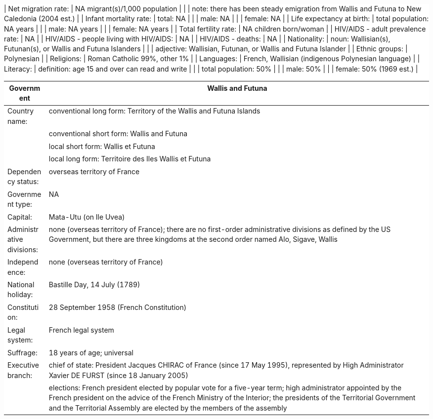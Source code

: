 | Net migration rate: | NA migrant(s)/1,000 population |
| | note: there has been steady emigration from Wallis and Futuna to New Caledonia (2004 est.) |
| Infant mortality rate: | total: NA |
| | male: NA |
| | female: NA |
| Life expectancy at birth: | total population: NA years |
| | male: NA years |
| | female: NA years |
| Total fertility rate: | NA children born/woman |
| HIV/AIDS - adult prevalence rate: | NA |
| HIV/AIDS - people living with HIV/AIDS: | NA |
| HIV/AIDS - deaths: | NA |
| Nationality: | noun: Wallisian(s), Futunan(s), or Wallis and Futuna Islanders |
| | adjective: Wallisian, Futunan, or Wallis and Futuna Islander |
| Ethnic groups: | Polynesian |
| Religions: | Roman Catholic 99%, other 1% |
| Languages: | French, Wallisian (indigenous Polynesian language) |
| Literacy: | definition: age 15 and over can read and write |
| | total population: 50% |
| | male: 50% |
| | female: 50% (1969 est.) |

| Government | Wallis and Futuna |
| --- | --- |
| Country name: | conventional long form: Territory of the Wallis and Futuna Islands |
| | conventional short form: Wallis and Futuna |
| | local short form: Wallis et Futuna |
| | local long form: Territoire des Iles Wallis et Futuna |
| Dependency status: | overseas territory of France |
| Government type: | NA |
| Capital: | Mata-Utu (on Ile Uvea) |
| Administrative divisions: | none (overseas territory of France); there are no first-order administrative divisions as defined by the US Government, but there are three kingdoms at the second order named Alo, Sigave, Wallis |
| Independence: | none (overseas territory of France) |
| National holiday: | Bastille Day, 14 July (1789) |
| Constitution: | 28 September 1958 (French Constitution) |
| Legal system: | French legal system |
| Suffrage: | 18 years of age; universal |
| Executive branch: | chief of state: President Jacques CHIRAC of France (since 17 May 1995), represented by High Administrator Xavier DE FURST (since 18 January 2005) |
| | elections: French president elected by popular vote for a five-year term; high administrator appointed by the French president on the advice of the French Ministry of the Interior; the presidents of the Territorial Government and the Territorial Assembly are elected by the members of the assembly |